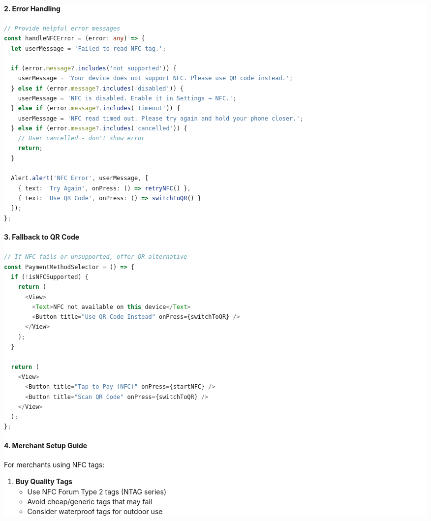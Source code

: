 #### 2. Error Handling

```typescript
// Provide helpful error messages
const handleNFCError = (error: any) => {
  let userMessage = 'Failed to read NFC tag.';

  if (error.message?.includes('not supported')) {
    userMessage = 'Your device does not support NFC. Please use QR code instead.';
  } else if (error.message?.includes('disabled')) {
    userMessage = 'NFC is disabled. Enable it in Settings → NFC.';
  } else if (error.message?.includes('timeout')) {
    userMessage = 'NFC read timed out. Please try again and hold your phone closer.';
  } else if (error.message?.includes('cancelled')) {
    // User cancelled - don't show error
    return;
  }

  Alert.alert('NFC Error', userMessage, [
    { text: 'Try Again', onPress: () => retryNFC() },
    { text: 'Use QR Code', onPress: () => switchToQR() }
  ]);
};
```

#### 3. Fallback to QR Code

```typescript
// If NFC fails or unsupported, offer QR alternative
const PaymentMethodSelector = () => {
  if (!isNFCSupported) {
    return (
      <View>
        <Text>NFC not available on this device</Text>
        <Button title="Use QR Code Instead" onPress={switchToQR} />
      </View>
    );
  }

  return (
    <View>
      <Button title="Tap to Pay (NFC)" onPress={startNFC} />
      <Button title="Scan QR Code" onPress={switchToQR} />
    </View>
  );
};
```

#### 4. Merchant Setup Guide

For merchants using NFC tags:

1. **Buy Quality Tags**
   - Use NFC Forum Type 2 tags (NTAG series)
   - Avoid cheap/generic tags that may fail
   - Consider waterproof tags for outdoor use
